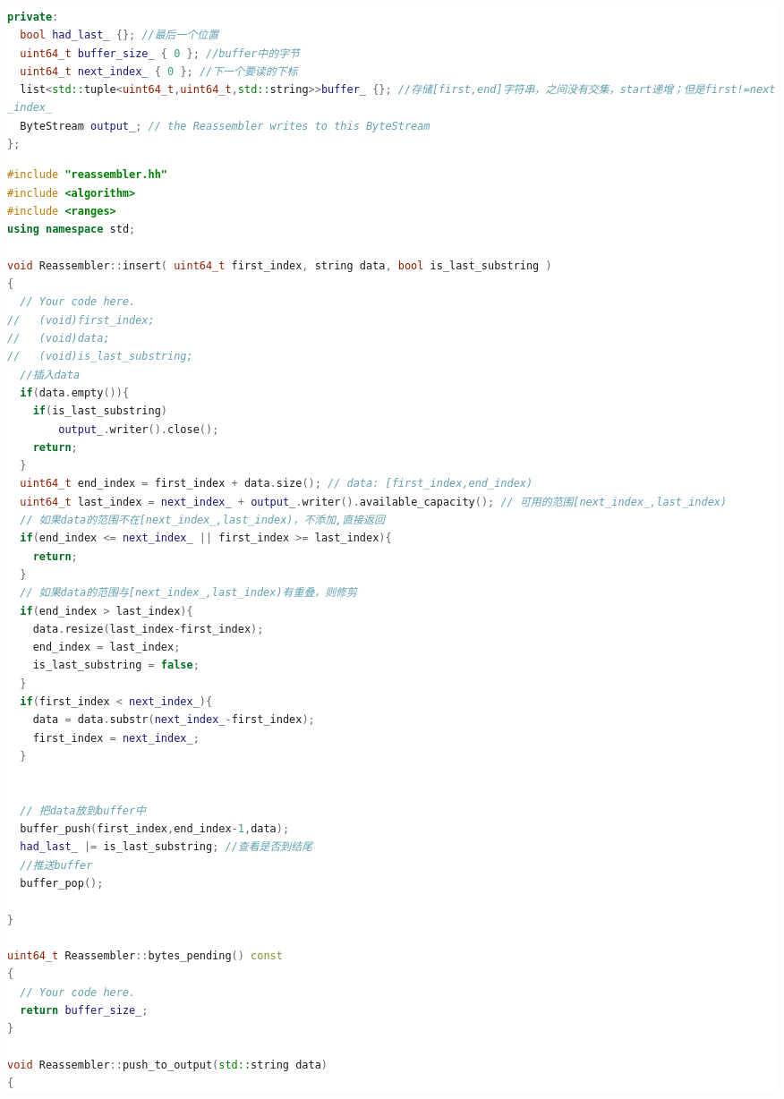 ```cpp
private:
  bool had_last_ {}; //最后一个位置
  uint64_t buffer_size_ { 0 }; //buffer中的字节
  uint64_t next_index_ { 0 }; //下一个要读的下标
  list<std::tuple<uint64_t,uint64_t,std::string>>buffer_ {}; //存储[first,end]字符串，之间没有交集，start递增；但是first!=next_index_
  ByteStream output_; // the Reassembler writes to this ByteStream
};

```
```cpp
#include "reassembler.hh"
#include <algorithm>
#include <ranges>
using namespace std;

void Reassembler::insert( uint64_t first_index, string data, bool is_last_substring )
{
  // Your code here.
//   (void)first_index;
//   (void)data;
//   (void)is_last_substring;
  //插入data
  if(data.empty()){
    if(is_last_substring)
        output_.writer().close();
    return;
  }
  uint64_t end_index = first_index + data.size(); // data: [first_index,end_index)
  uint64_t last_index = next_index_ + output_.writer().available_capacity(); // 可用的范围[next_index_,last_index)
  // 如果data的范围不在[next_index_,last_index)，不添加,直接返回
  if(end_index <= next_index_ || first_index >= last_index){
    return;
  }
  // 如果data的范围与[next_index_,last_index)有重叠，则修剪
  if(end_index > last_index){
    data.resize(last_index-first_index);
    end_index = last_index; 
    is_last_substring = false;
  }
  if(first_index < next_index_){
    data = data.substr(next_index_-first_index);
    first_index = next_index_;
  }


  // 把data放到buffer中
  buffer_push(first_index,end_index-1,data);
  had_last_ |= is_last_substring; //查看是否到结尾
  //推送buffer
  buffer_pop();

}

uint64_t Reassembler::bytes_pending() const
{
  // Your code here.
  return buffer_size_;
}

void Reassembler::push_to_output(std::string data)
{
```